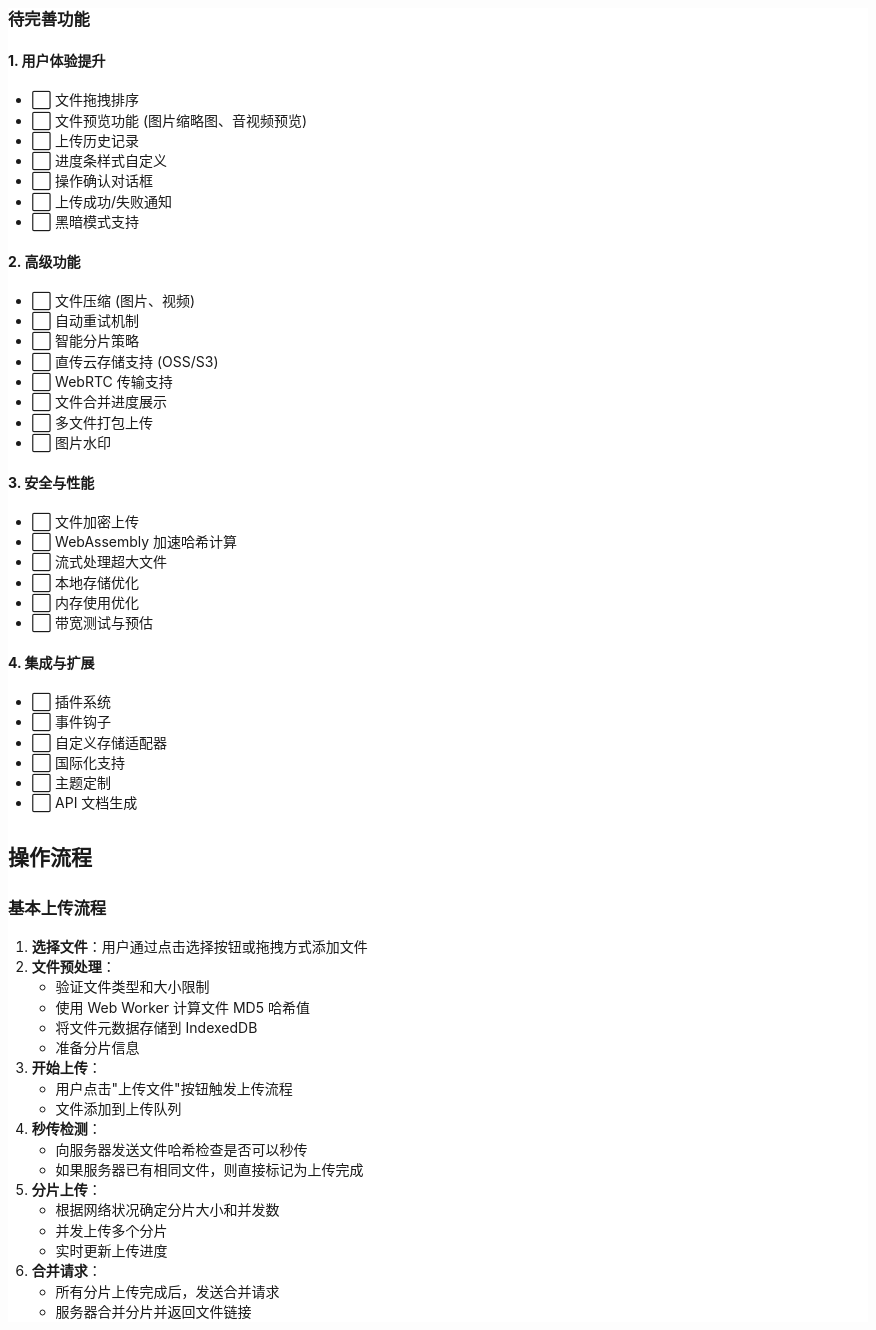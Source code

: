 ### 待完善功能

#### 1. 用户体验提升

- ⬜ 文件拖拽排序
- ⬜ 文件预览功能 (图片缩略图、音视频预览)
- ⬜ 上传历史记录
- ⬜ 进度条样式自定义
- ⬜ 操作确认对话框
- ⬜ 上传成功/失败通知
- ⬜ 黑暗模式支持

#### 2. 高级功能

- ⬜ 文件压缩 (图片、视频)
- ⬜ 自动重试机制
- ⬜ 智能分片策略
- ⬜ 直传云存储支持 (OSS/S3)
- ⬜ WebRTC 传输支持
- ⬜ 文件合并进度展示
- ⬜ 多文件打包上传
- ⬜ 图片水印

#### 3. 安全与性能

- ⬜ 文件加密上传
- ⬜ WebAssembly 加速哈希计算
- ⬜ 流式处理超大文件
- ⬜ 本地存储优化
- ⬜ 内存使用优化
- ⬜ 带宽测试与预估

#### 4. 集成与扩展

- ⬜ 插件系统
- ⬜ 事件钩子
- ⬜ 自定义存储适配器
- ⬜ 国际化支持
- ⬜ 主题定制
- ⬜ API 文档生成

## 操作流程

### 基本上传流程

1. **选择文件**：用户通过点击选择按钮或拖拽方式添加文件
2. **文件预处理**：
   - 验证文件类型和大小限制
   - 使用 Web Worker 计算文件 MD5 哈希值
   - 将文件元数据存储到 IndexedDB
   - 准备分片信息
3. **开始上传**：
   - 用户点击"上传文件"按钮触发上传流程
   - 文件添加到上传队列
4. **秒传检测**：
   - 向服务器发送文件哈希检查是否可以秒传
   - 如果服务器已有相同文件，则直接标记为上传完成
5. **分片上传**：
   - 根据网络状况确定分片大小和并发数
   - 并发上传多个分片
   - 实时更新上传进度
6. **合并请求**：
   - 所有分片上传完成后，发送合并请求
   - 服务器合并分片并返回文件链接